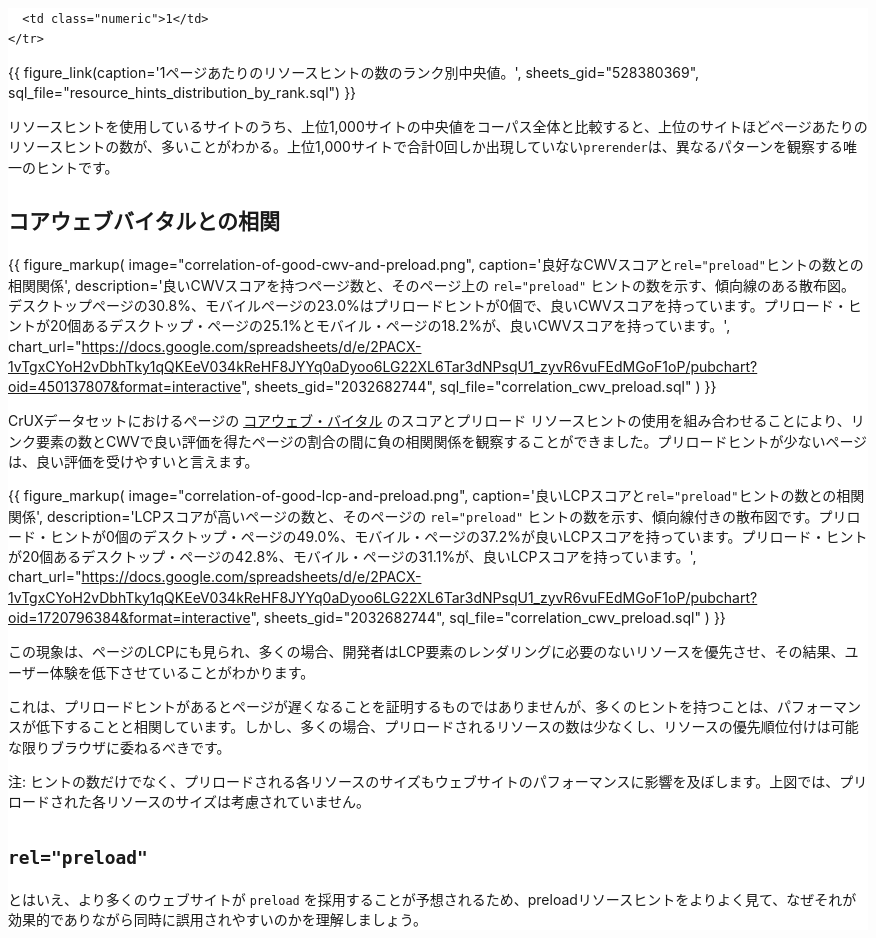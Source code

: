       <td class="numeric">1</td>
    </tr>
  </tbody>
</table>
<figcaption>{{ figure_link(caption='1ページあたりのリソースヒントの数のランク別中央値。', sheets_gid="528380369", sql_file="resource_hints_distribution_by_rank.sql") }}</figcaption>
</figure>

リソースヒントを使用しているサイトのうち、上位1,000サイトの中央値をコーパス全体と比較すると、上位のサイトほどページあたりのリソースヒントの数が、多いことがわかる。上位1,000サイトで合計0回しか出現していない`prerender`は、異なるパターンを観察する唯一のヒントです。

## コアウェブバイタルとの相関

{{ figure_markup(
  image="correlation-of-good-cwv-and-preload.png",
  caption='良好なCWVスコアと`rel="preload"`ヒントの数との相関関係',
  description='良いCWVスコアを持つページ数と、そのページ上の `rel="preload"` ヒントの数を示す、傾向線のある散布図。デスクトップページの30.8%、モバイルページの23.0%はプリロードヒントが0個で、良いCWVスコアを持っています。プリロード・ヒントが20個あるデスクトップ・ページの25.1%とモバイル・ページの18.2%が、良いCWVスコアを持っています。',
  chart_url="https://docs.google.com/spreadsheets/d/e/2PACX-1vTgxCYoH2vDbhTky1qQKEeV034kReHF8JYYq0aDyoo6LG22XL6Tar3dNPsqU1_zyvR6vuFEdMGoF1oP/pubchart?oid=450137807&format=interactive",
  sheets_gid="2032682744",
  sql_file="correlation_cwv_preload.sql"
  )
}}

CrUXデータセットにおけるページの <a hreflang="ja" href="https://web.dev/i18n/ja/vitals/">コアウェブ・バイタル</a> のスコアとプリロード リソースヒントの使用を組み合わせることにより、リンク要素の数とCWVで良い評価を得たページの割合の間に負の相関関係を観察することができました。プリロードヒントが少ないページは、良い評価を受けやすいと言えます。

{{ figure_markup(
  image="correlation-of-good-lcp-and-preload.png",
  caption='良いLCPスコアと`rel="preload"`ヒントの数との相関関係',
  description='LCPスコアが高いページの数と、そのページの `rel="preload"` ヒントの数を示す、傾向線付きの散布図です。プリロード・ヒントが0個のデスクトップ・ページの49.0%、モバイル・ページの37.2%が良いLCPスコアを持っています。プリロード・ヒントが20個あるデスクトップ・ページの42.8%、モバイル・ページの31.1%が、良いLCPスコアを持っています。',
  chart_url="https://docs.google.com/spreadsheets/d/e/2PACX-1vTgxCYoH2vDbhTky1qQKEeV034kReHF8JYYq0aDyoo6LG22XL6Tar3dNPsqU1_zyvR6vuFEdMGoF1oP/pubchart?oid=1720796384&format=interactive",
  sheets_gid="2032682744",
  sql_file="correlation_cwv_preload.sql"
  )
}}

この現象は、ページのLCPにも見られ、多くの場合、開発者はLCP要素のレンダリングに必要のないリソースを優先させ、その結果、ユーザー体験を低下させていることがわかります。

これは、プリロードヒントがあるとページが遅くなることを証明するものではありませんが、多くのヒントを持つことは、パフォーマンスが低下することと相関しています。しかし、多くの場合、プリロードされるリソースの数は少なくし、リソースの優先順位付けは可能な限りブラウザに委ねるべきです。

<p class="note">注: ヒントの数だけでなく、プリロードされる各リソースのサイズもウェブサイトのパフォーマンスに影響を及ぼします。上図では、プリロードされた各リソースのサイズは考慮されていません。</p>

## `rel="preload"`

とはいえ、より多くのウェブサイトが `preload` を採用することが予想されるため、preloadリソースヒントをよりよく見て、なぜそれが効果的でありながら同時に誤用されやすいのかを理解しましょう。
